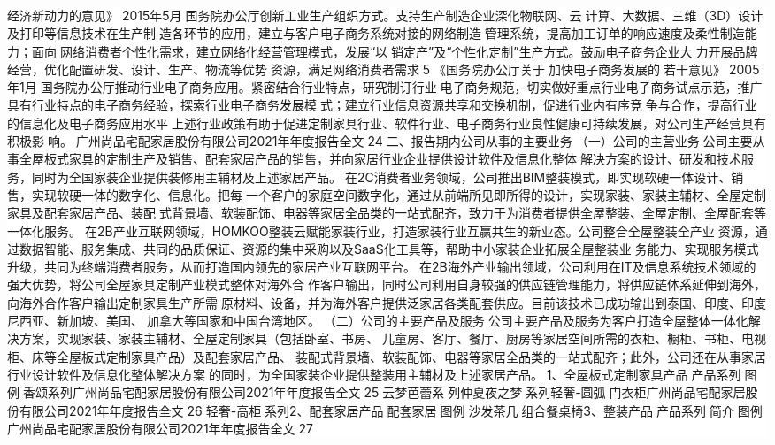 经济新动力的意见》
2015年5月
国务院办公厅创新工业生产组织方式。支持生产制造企业深化物联网、云
计算、大数据、三维（3D）设计及打印等信息技术在生产制
造各环节的应用，建立与客户电子商务系统对接的网络制造
管理系统，提高加工订单的响应速度及柔性制造能力；面向
网络消费者个性化需求，建立网络化经营管理模式，发展“以
销定产”及“个性化定制”生产方式。鼓励电子商务企业大
力开展品牌经营，优化配置研发、设计、生产、物流等优势
资源，满足网络消费者需求
5
《国务院办公厅关于
加快电子商务发展的
若干意见》
2005年1月
国务院办公厅推动行业电子商务应用。紧密结合行业特点，研究制订行业
电子商务规范，切实做好重点行业电子商务试点示范，推广
具有行业特点的电子商务经验，探索行业电子商务发展模
式；建立行业信息资源共享和交换机制，促进行业内有序竞
争与合作，提高行业的信息化及电子商务应用水平
上述行业政策有助于促进定制家具行业、软件行业、电子商务行业良性健康可持续发展，对公司生产经营具有积极影
响。
广州尚品宅配家居股份有限公司2021年年度报告全文
24
二、报告期内公司从事的主要业务
（一）公司的主营业务
公司主要从事全屋板式家具的定制生产及销售、配套家居产品的销售，并向家居行业企业提供设计软件及信息化整体
解决方案的设计、研发和技术服务，同时为全国家装企业提供装修用主辅材及上述家居产品。
在2C消费者业务领域，公司推出BIM整装模式，即实现软硬一体设计、销售，实现软硬一体的数字化、信息化。把每
一个客户的家庭空间数字化，通过从前端所见即所得的设计，实现家装、家装主辅材、全屋定制家具及配套家居产品、装配
式背景墙、软装配饰、电器等家居全品类的一站式配齐，致力于为消费者提供全屋整装、全屋定制、全屋配套等一体化服务。
在2B产业互联网领域，HOMKOO整装云赋能家装行业，打造家装行业互赢共生的新业态。公司整合全屋整装全产业
资源，通过数据智能、服务集成、共同的品质保证、资源的集中采购以及SaaS化工具等，帮助中小家装企业拓展全屋整装业
务能力、实现服务模式升级，共同为终端消费者服务，从而打造国内领先的家居产业互联网平台。
在2B海外产业输出领域，公司利用在IT及信息系统技术领域的强大优势，将公司全屋家具定制产业模式整体对海外合
作客户输出，同时公司利用自身较强的供应链管理能力，将供应链体系延伸到海外，向海外合作客户输出定制家具生产所需
原材料、设备，并为海外客户提供泛家居各类配套供应。目前该技术已成功输出到泰国、印度、印度尼西亚、新加坡、美国、
加拿大等国家和中国台湾地区。
（二）公司的主要产品及服务
公司主要产品及服务为客户打造全屋整体一体化解决方案，实现家装、家装主辅材、全屋定制家具（包括卧室、书房、
儿童房、客厅、餐厅、厨房等家居空间所需的衣柜、橱柜、书柜、电视柜、床等全屋板式定制家具产品）及配套家居产品、
装配式背景墙、软装配饰、电器等家居全品类的一站式配齐；此外，公司还在从事家居行业设计软件及信息化整体解决方案
的同时，为全国家装企业提供整装用主辅材及上述家居产品。
1、全屋板式定制家具产品
产品系列
图例
香颂系列广州尚品宅配家居股份有限公司2021年年度报告全文
25
云梦芭蕾系
列仲夏夜之梦
系列轻奢-圆弧
门衣柜广州尚品宅配家居股份有限公司2021年年度报告全文
26
轻奢-高柜
系列2、配套家居产品
配套家居
图例
沙发茶几
组合餐桌椅3、整装产品
产品系列
简介
图例
广州尚品宅配家居股份有限公司2021年年度报告全文
27